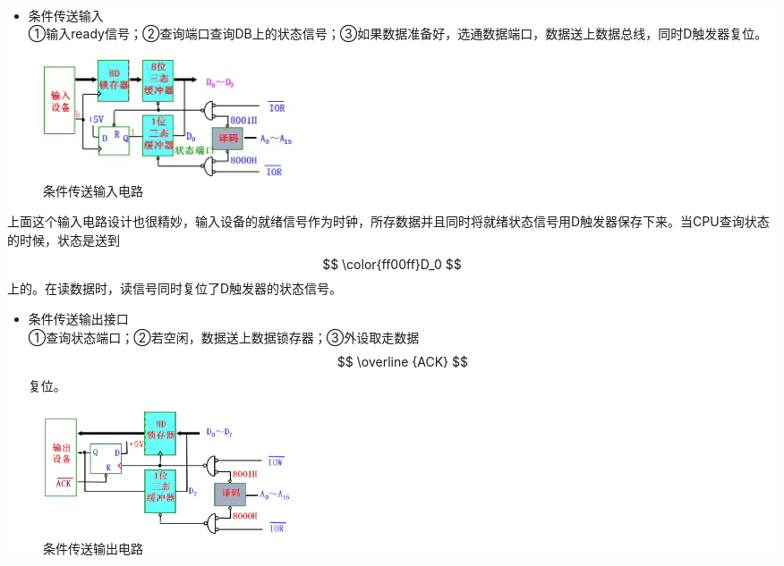 
- 条件传送输入  
①输入ready信号；②查询端口查询DB上的状态信号；③如果数据准备好，选通数据端口，数据送上数据总线，同时D触发器复位。

<figure>
    <img src="./images/条件传送输入.jpg" width = 280 />
    <figcaption>条件传送输入电路</figcaption>
</figure>

上面这个输入电路设计也很精妙，输入设备的就绪信号作为时钟，所存数据并且同时将就绪状态信号用D触发器保存下来。当CPU查询状态的时候，状态是送到$$ \color{ff00ff}D_0 $$上的。在读数据时，读信号同时复位了D触发器的状态信号。


- 条件传送输出接口  
①查询状态端口；②若空闲，数据送上数据锁存器；③外设取走数据$$ \overline {ACK} $$复位。

<figure>
    <img src="./images/条件传送输出.jpg" width = 280 />
    <figcaption>条件传送输出电路</figcaption>
</figure>
